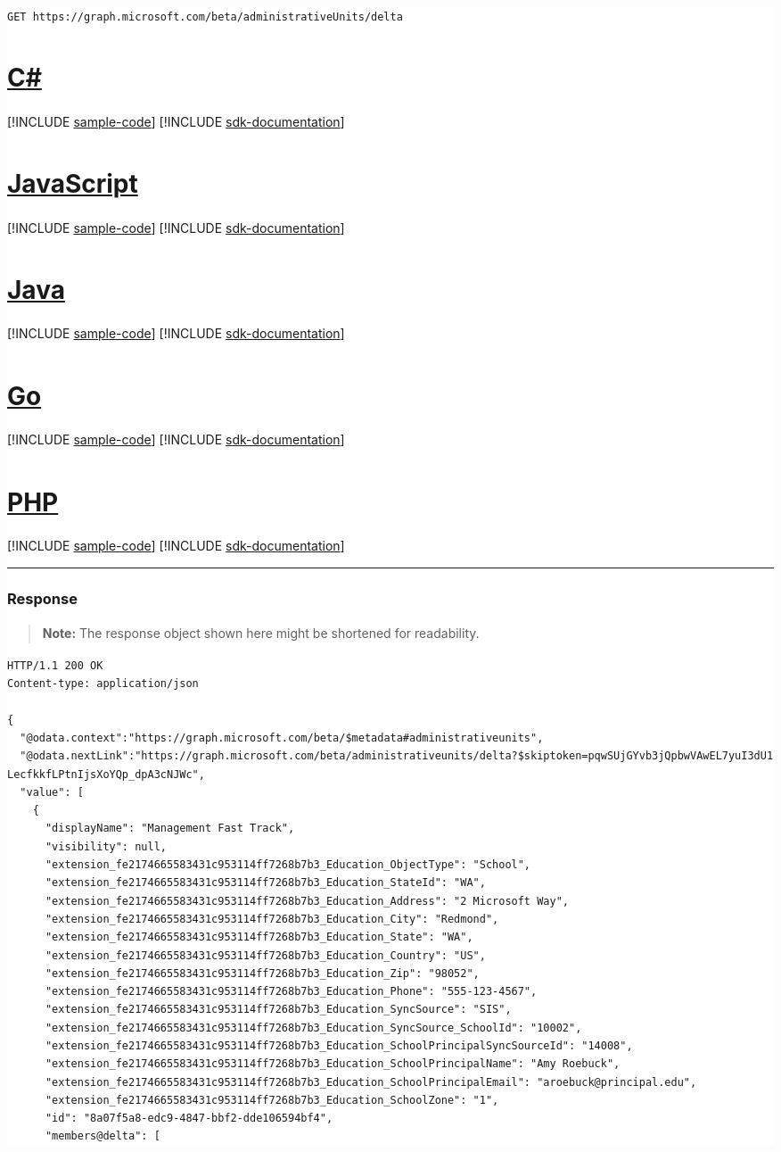 ```msgraph-interactive
GET https://graph.microsoft.com/beta/administrativeUnits/delta
```

# [C#](#tab/csharp)
[!INCLUDE [sample-code](../includes/snippets/csharp/administrativeunit-delta-csharp-snippets.md)]
[!INCLUDE [sdk-documentation](../includes/snippets/snippets-sdk-documentation-link.md)]

# [JavaScript](#tab/javascript)
[!INCLUDE [sample-code](../includes/snippets/javascript/administrativeunit-delta-javascript-snippets.md)]
[!INCLUDE [sdk-documentation](../includes/snippets/snippets-sdk-documentation-link.md)]

# [Java](#tab/java)
[!INCLUDE [sample-code](../includes/snippets/java/administrativeunit-delta-java-snippets.md)]
[!INCLUDE [sdk-documentation](../includes/snippets/snippets-sdk-documentation-link.md)]

# [Go](#tab/go)
[!INCLUDE [sample-code](../includes/snippets/go/administrativeunit-delta-go-snippets.md)]
[!INCLUDE [sdk-documentation](../includes/snippets/snippets-sdk-documentation-link.md)]

# [PHP](#tab/php)
[!INCLUDE [sample-code](../includes/snippets/php/administrativeunit-delta-php-snippets.md)]
[!INCLUDE [sdk-documentation](../includes/snippets/snippets-sdk-documentation-link.md)]

---

### Response
>**Note:** The response object shown here might be shortened for readability.

```http
HTTP/1.1 200 OK
Content-type: application/json

{
  "@odata.context":"https://graph.microsoft.com/beta/$metadata#administrativeunits",
  "@odata.nextLink":"https://graph.microsoft.com/beta/administrativeunits/delta?$skiptoken=pqwSUjGYvb3jQpbwVAwEL7yuI3dU1LecfkkfLPtnIjsXoYQp_dpA3cNJWc",
  "value": [
    {
      "displayName": "Management Fast Track",
      "visibility": null,
      "extension_fe2174665583431c953114ff7268b7b3_Education_ObjectType": "School",
      "extension_fe2174665583431c953114ff7268b7b3_Education_StateId": "WA",
      "extension_fe2174665583431c953114ff7268b7b3_Education_Address": "2 Microsoft Way",
      "extension_fe2174665583431c953114ff7268b7b3_Education_City": "Redmond",
      "extension_fe2174665583431c953114ff7268b7b3_Education_State": "WA",
      "extension_fe2174665583431c953114ff7268b7b3_Education_Country": "US",
      "extension_fe2174665583431c953114ff7268b7b3_Education_Zip": "98052",
      "extension_fe2174665583431c953114ff7268b7b3_Education_Phone": "555-123-4567",
      "extension_fe2174665583431c953114ff7268b7b3_Education_SyncSource": "SIS",
      "extension_fe2174665583431c953114ff7268b7b3_Education_SyncSource_SchoolId": "10002",
      "extension_fe2174665583431c953114ff7268b7b3_Education_SchoolPrincipalSyncSourceId": "14008",
      "extension_fe2174665583431c953114ff7268b7b3_Education_SchoolPrincipalName": "Amy Roebuck",
      "extension_fe2174665583431c953114ff7268b7b3_Education_SchoolPrincipalEmail": "aroebuck@principal.edu",
      "extension_fe2174665583431c953114ff7268b7b3_Education_SchoolZone": "1",
      "id": "8a07f5a8-edc9-4847-bbf2-dde106594bf4",
      "members@delta": [
```